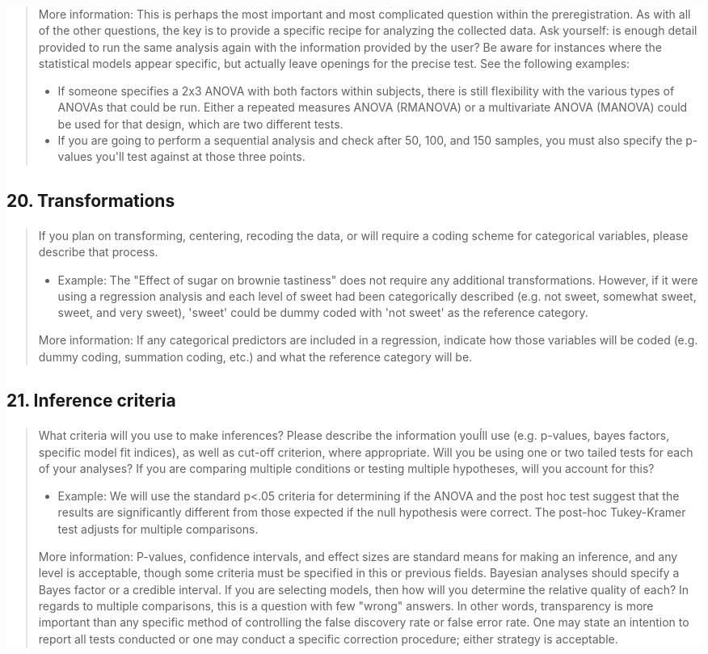 > More information: This is perhaps the most important and most complicated question within the preregistration. As with all of the other questions, the key is to provide a specific recipe for analyzing the collected data. Ask yourself: is enough detail provided to run the same analysis again with the information provided by the user? Be aware for instances where the statistical models appear specific, but actually leave openings for the precise test. See the following examples:
>
> -   If someone specifies a 2x3 ANOVA with both factors within subjects, there is still flexibility with the various types of ANOVAs that could be run. Either a repeated measures ANOVA (RMANOVA) or a multivariate ANOVA (MANOVA) could be used for that design, which are two different tests.
> -   If you are going to perform a sequential analysis and check after 50, 100, and 150 samples, you must also specify the p-values you'll test against at those three points.



## 20. Transformations 

> If you plan on transforming, centering, recoding the data, or will require a coding scheme for categorical variables, please describe that process.
>
> -   Example: The "Effect of sugar on brownie tastiness" does not require any additional transformations. However, if it were using a regression analysis and each level of sweet had been categorically described (e.g. not sweet, somewhat sweet, sweet, and very sweet), 'sweet' could be dummy coded with 'not sweet' as the reference category.
>
> More information: If any categorical predictors are included in a regression, indicate how those variables will be coded (e.g. dummy coding, summation coding, etc.) and what the reference category will be.




## 21. Inference criteria 

> What criteria will you use to make inferences? Please describe the information youÍll use (e.g. p-values, bayes factors, specific model fit indices), as well as cut-off criterion, where appropriate. Will you be using one or two tailed tests for each of your analyses? If you are comparing multiple conditions or testing multiple hypotheses, will you account for this?
>
> -   Example: We will use the standard p\<.05 criteria for determining if the ANOVA and the post hoc test suggest that the results are significantly different from those expected if the null hypothesis were correct. The post-hoc Tukey-Kramer test adjusts for multiple comparisons.
>
> More information: P-values, confidence intervals, and effect sizes are standard means for making an inference, and any level is acceptable, though some criteria must be specified in this or previous fields. Bayesian analyses should specify a Bayes factor or a credible interval. If you are selecting models, then how will you determine the relative quality of each? In regards to multiple comparisons, this is a question with few "wrong" answers. In other words, transparency is more important than any specific method of controlling the false discovery rate or false error rate. One may state an intention to report all tests conducted or one may conduct a specific correction procedure; either strategy is acceptable.





